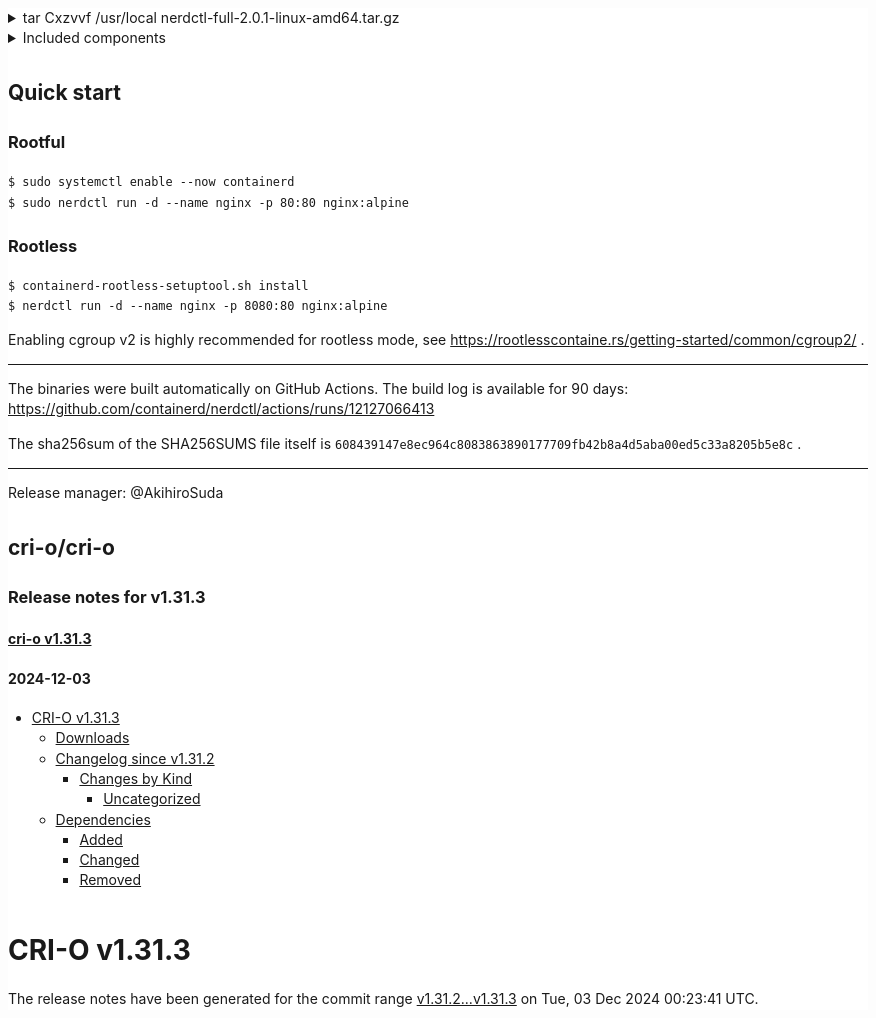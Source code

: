 <details><summary>tar Cxzvvf /usr/local nerdctl-full-2.0.1-linux-amd64.tar.gz</summary></details>

<details><summary>Included components</summary></details>

## Quick start
### Rootful
```console
$ sudo systemctl enable --now containerd
$ sudo nerdctl run -d --name nginx -p 80:80 nginx:alpine
```

### Rootless
```console
$ containerd-rootless-setuptool.sh install
$ nerdctl run -d --name nginx -p 8080:80 nginx:alpine
```

Enabling cgroup v2 is highly recommended for rootless mode, see https://rootlesscontaine.rs/getting-started/common/cgroup2/ .
- - -
The binaries were built automatically on GitHub Actions.
The build log is available for 90 days: https://github.com/containerd/nerdctl/actions/runs/12127066413

The sha256sum of the SHA256SUMS file itself is `608439147e8ec964c8083863890177709fb42b8a4d5aba00ed5c33a8205b5e8c` .
- - -
Release manager: @AkihiroSuda
  
## cri-o/cri-o  
### Release notes for v1.31.3  
#### [cri-o v1.31.3](https://github.com/cri-o/cri-o/releases/tag/v1.31.3)  
#### 2024-12-03  
- [CRI-O v1.31.3](#cri-o-v1313)
  - [Downloads](#downloads)
  - [Changelog since v1.31.2](#changelog-since-v1312)
    - [Changes by Kind](#changes-by-kind)
      - [Uncategorized](#uncategorized)
  - [Dependencies](#dependencies)
    - [Added](#added)
    - [Changed](#changed)
    - [Removed](#removed)

# CRI-O v1.31.3

The release notes have been generated for the commit range
[v1.31.2...v1.31.3](https://github.com/cri-o/cri-o/compare/v1.31.2...v1.31.3) on Tue, 03 Dec 2024 00:23:41 UTC.
